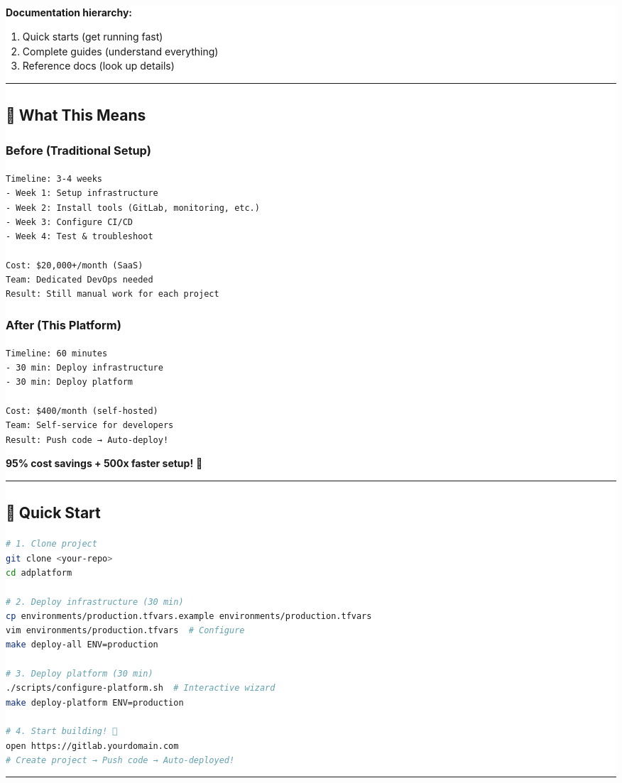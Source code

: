 **Documentation hierarchy:**

1. Quick starts (get running fast)
2. Complete guides (understand everything)
3. Reference docs (look up details)

---

## 🎉 What This Means

### Before (Traditional Setup)

```
Timeline: 3-4 weeks
- Week 1: Setup infrastructure
- Week 2: Install tools (GitLab, monitoring, etc.)
- Week 3: Configure CI/CD
- Week 4: Test & troubleshoot

Cost: $20,000+/month (SaaS)
Team: Dedicated DevOps needed
Result: Still manual work for each project
```

### After (This Platform)

```
Timeline: 60 minutes
- 30 min: Deploy infrastructure
- 30 min: Deploy platform

Cost: $400/month (self-hosted)
Team: Self-service for developers
Result: Push code → Auto-deploy!
```

**95% cost savings + 500x faster setup!** 🚀

---

## 🚀 Quick Start

```bash
# 1. Clone project
git clone <your-repo>
cd adplatform

# 2. Deploy infrastructure (30 min)
cp environments/production.tfvars.example environments/production.tfvars
vim environments/production.tfvars  # Configure
make deploy-all ENV=production

# 3. Deploy platform (30 min)
./scripts/configure-platform.sh  # Interactive wizard
make deploy-platform ENV=production

# 4. Start building! 🎉
open https://gitlab.yourdomain.com
# Create project → Push code → Auto-deployed!
```

---